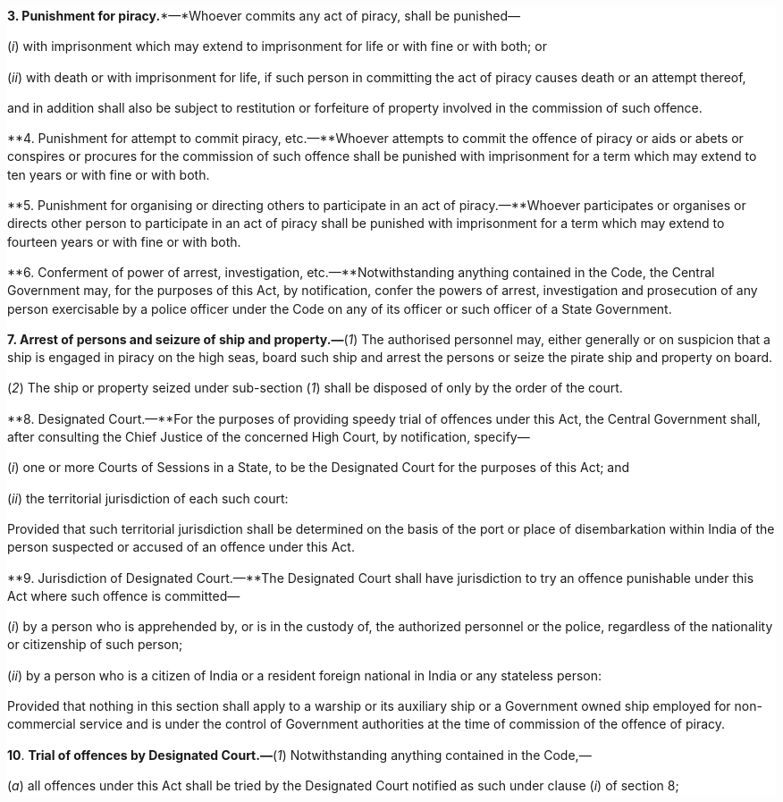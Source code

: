**3. Punishment for piracy.***—*Whoever commits any act of piracy, shall be punished—

(*i*) with imprisonment which may extend to imprisonment for life or with fine or with both; or

(*ii*) with death or with imprisonment for life, if such person in committing the act of piracy causes death or an attempt thereof,

and in addition shall also be subject to restitution or forfeiture of property involved in the commission of such offence.

**4. Punishment for attempt to commit piracy, etc.—**Whoever attempts to commit the offence of piracy or aids or abets or conspires or procures for the commission of such offence shall be punished with imprisonment for a term which may extend to ten years or with fine or with both.

**5. Punishment for organising or directing others to participate in an act of piracy.—**Whoever participates or organises or directs other person to participate in an act of piracy shall be punished with imprisonment for a term which may extend to fourteen years or with fine or with both.

**6. Conferment of power of arrest, investigation, etc.—**Notwithstanding anything contained in the Code, the Central Government may, for the purposes of this Act, by notification, confer the powers of arrest, investigation and prosecution of any person exercisable by a police officer under the Code on any of its officer or such officer of a State Government.

**7. Arrest of persons and seizure of ship and property.—**(*1*) The authorised personnel may, either generally or on suspicion that a ship is engaged in piracy on the high seas, board such ship and arrest the persons or seize the pirate ship and property on board.

(*2*) The ship or property seized under sub-section (*1*) shall be disposed of only by the order of the court.

**8. Designated Court.—**For the purposes of providing speedy trial of offences under this Act, the Central Government shall, after consulting the Chief Justice of the concerned High Court, by notification, specify—

(*i*) one or more Courts of Sessions in a State, to be the Designated Court for the purposes of this Act; and

(*ii*) the territorial jurisdiction of each such court:

Provided that such territorial jurisdiction shall be determined on the basis of the port or place of disembarkation within India of the person suspected or accused of an offence under this Act.

**9. Jurisdiction of Designated Court.—**The Designated Court shall have jurisdiction to try an offence punishable under this Act where such offence is committed—

(*i*) by a person who is apprehended by, or is in the custody of, the authorized personnel or the police, regardless of the nationality or citizenship of such person;

(*ii*) by a person who is a citizen of India or a resident foreign national in India or any stateless person:

Provided that nothing in this section shall apply to a warship or its auxiliary ship or a Government owned ship employed for non-commercial service and is under the control of Government authorities at the time of commission of the offence of piracy.

**10**. **Trial of offences by Designated Court.—**(*1*) Notwithstanding anything contained in the Code,—

(*a*) all offences under this Act shall be tried by the Designated Court notified as such under clause (*i*) of section 8;
